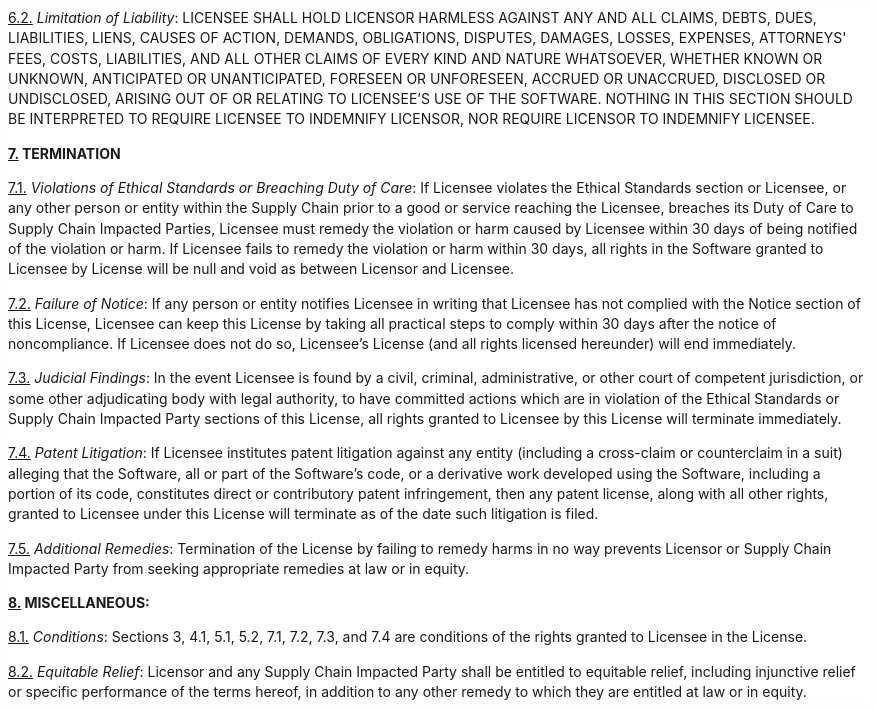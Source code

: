 [6.2.](#6.2) _Limitation of Liability_: LICENSEE SHALL HOLD LICENSOR HARMLESS
AGAINST ANY AND ALL CLAIMS, DEBTS, DUES, LIABILITIES, LIENS, CAUSES OF ACTION,
DEMANDS, OBLIGATIONS, DISPUTES, DAMAGES, LOSSES, EXPENSES, ATTORNEYS' FEES,
COSTS, LIABILITIES, AND ALL OTHER CLAIMS OF EVERY KIND AND NATURE WHATSOEVER,
WHETHER KNOWN OR UNKNOWN, ANTICIPATED OR UNANTICIPATED, FORESEEN OR UNFORESEEN,
ACCRUED OR UNACCRUED, DISCLOSED OR UNDISCLOSED, ARISING OUT OF OR RELATING TO
LICENSEE’S USE OF THE SOFTWARE. NOTHING IN THIS SECTION SHOULD BE INTERPRETED TO
REQUIRE LICENSEE TO INDEMNIFY LICENSOR, NOR REQUIRE LICENSOR TO INDEMNIFY
LICENSEE.

**[7.](#7) TERMINATION**

[7.1.](#7.1) _Violations of Ethical Standards or Breaching Duty of Care_: If
Licensee violates the Ethical Standards section or Licensee, or any other person
or entity within the Supply Chain prior to a good or service reaching the
Licensee, breaches its Duty of Care to Supply Chain Impacted Parties, Licensee
must remedy the violation or harm caused by Licensee within 30 days of being
notified of the violation or harm. If Licensee fails to remedy the violation or
harm within 30 days, all rights in the Software granted to Licensee by License
will be null and void as between Licensor and Licensee.

[7.2.](#7.2) _Failure of Notice_: If any person or entity notifies Licensee in
writing that Licensee has not complied with the Notice section of this License,
Licensee can keep this License by taking all practical steps to comply within 30
days after the notice of noncompliance. If Licensee does not do so, Licensee’s
License (and all rights licensed hereunder) will end immediately.

[7.3.](#7.3) _Judicial Findings_: In the event Licensee is found by a civil,
criminal, administrative, or other court of competent jurisdiction, or some
other adjudicating body with legal authority, to have committed actions which
are in violation of the Ethical Standards or Supply Chain Impacted Party
sections of this License, all rights granted to Licensee by this License will
terminate immediately.

[7.4.](#7.4) _Patent Litigation_: If Licensee institutes patent litigation
against any entity (including a cross-claim or counterclaim in a suit) alleging
that the Software, all or part of the Software’s code, or a derivative work
developed using the Software, including a portion of its code, constitutes
direct or contributory patent infringement, then any patent license, along with
all other rights, granted to Licensee under this License will terminate as of
the date such litigation is filed.

[7.5.](#7.5) _Additional Remedies_: Termination of the License by failing to
remedy harms in no way prevents Licensor or Supply Chain Impacted Party from
seeking appropriate remedies at law or in equity.

**[8.](#8) MISCELLANEOUS:**

[8.1.](#8.1) _Conditions_: Sections 3, 4.1, 5.1, 5.2, 7.1, 7.2, 7.3, and 7.4 are
conditions of the rights granted to Licensee in the License.

[8.2.](#8.2) _Equitable Relief_: Licensor and any Supply Chain Impacted Party
shall be entitled to equitable relief, including injunctive relief or specific
performance of the terms hereof, in addition to any other remedy to which they
are entitled at law or in equity.
